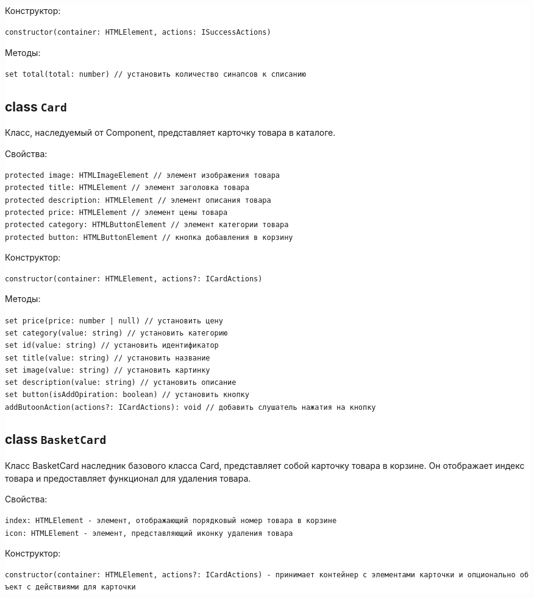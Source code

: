 Конструктор:
```
constructor(container: HTMLElement, actions: ISuccessActions)
```

Методы:
```
set total(total: number) // установить количество синапсов к списанию
```

## class `Card`
Класс, наследуемый от Component, представляет карточку товара в каталоге.

Свойства:
```
protected image: HTMLImageElement // элемент изображения товара
protected title: HTMLElement // элемент заголовка товара
protected description: HTMLElement // элемент описания товара
protected price: HTMLElement // элемент цены товара
protected category: HTMLButtonElement // элемент категории товара
protected button: HTMLButtonElement // кнопка добавления в корзину
```

Конструктор:
```
constructor(container: HTMLElement, actions?: ICardActions)
```

Методы:
```
set price(price: number | null) // установить цену
set category(value: string) // установить категорию
set id(value: string) // установить идентификатор
set title(value: string) // установить название
set image(value: string) // установить картинку
set description(value: string) // установить описание
set button(isAddOpiration: boolean) // установить кнопку
addButoonAction(actions?: ICardActions): void // добавить слушатель нажатия на кнопку
```

## class `BasketCard`
Класс BasketCard наследник базового класса Card<IBasketCard>, представляет собой карточку товара в корзине. Он отображает индекс товара и предоставляет функционал для удаления товара.

Свойства:
```
index: HTMLElement - элемент, отображающий порядковый номер товара в корзине
icon: HTMLElement - элемент, представляющий иконку удаления товара
```

Конструктор:
```
constructor(container: HTMLElement, actions?: ICardActions) - принимает контейнер с элементами карточки и опционально объект с действиями для карточки
```
